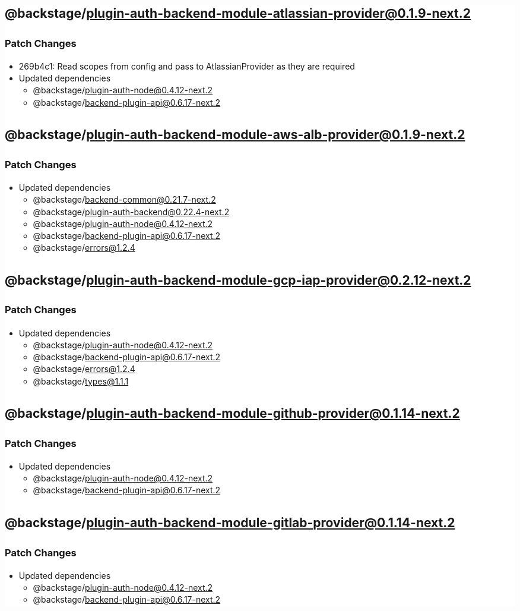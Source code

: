 ## @backstage/plugin-auth-backend-module-atlassian-provider@0.1.9-next.2

### Patch Changes

- 269b4c1: Read scopes from config and pass to AtlassianProvider as they are required
- Updated dependencies
  - @backstage/plugin-auth-node@0.4.12-next.2
  - @backstage/backend-plugin-api@0.6.17-next.2

## @backstage/plugin-auth-backend-module-aws-alb-provider@0.1.9-next.2

### Patch Changes

- Updated dependencies
  - @backstage/backend-common@0.21.7-next.2
  - @backstage/plugin-auth-backend@0.22.4-next.2
  - @backstage/plugin-auth-node@0.4.12-next.2
  - @backstage/backend-plugin-api@0.6.17-next.2
  - @backstage/errors@1.2.4

## @backstage/plugin-auth-backend-module-gcp-iap-provider@0.2.12-next.2

### Patch Changes

- Updated dependencies
  - @backstage/plugin-auth-node@0.4.12-next.2
  - @backstage/backend-plugin-api@0.6.17-next.2
  - @backstage/errors@1.2.4
  - @backstage/types@1.1.1

## @backstage/plugin-auth-backend-module-github-provider@0.1.14-next.2

### Patch Changes

- Updated dependencies
  - @backstage/plugin-auth-node@0.4.12-next.2
  - @backstage/backend-plugin-api@0.6.17-next.2

## @backstage/plugin-auth-backend-module-gitlab-provider@0.1.14-next.2

### Patch Changes

- Updated dependencies
  - @backstage/plugin-auth-node@0.4.12-next.2
  - @backstage/backend-plugin-api@0.6.17-next.2
